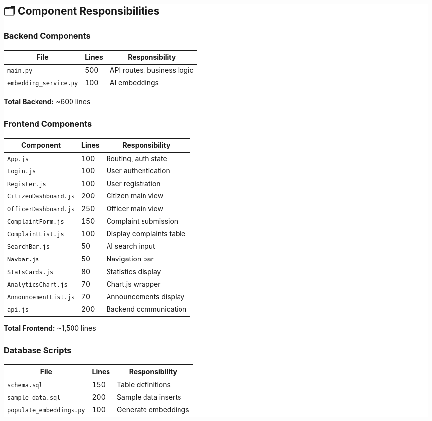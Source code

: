 
## 🗂️ Component Responsibilities

### Backend Components

| File | Lines | Responsibility |
|------|-------|---------------|
| `main.py` | 500 | API routes, business logic |
| `embedding_service.py` | 100 | AI embeddings |

**Total Backend:** ~600 lines

### Frontend Components

| Component | Lines | Responsibility |
|-----------|-------|---------------|
| `App.js` | 100 | Routing, auth state |
| `Login.js` | 100 | User authentication |
| `Register.js` | 100 | User registration |
| `CitizenDashboard.js` | 200 | Citizen main view |
| `OfficerDashboard.js` | 250 | Officer main view |
| `ComplaintForm.js` | 150 | Complaint submission |
| `ComplaintList.js` | 100 | Display complaints table |
| `SearchBar.js` | 50 | AI search input |
| `Navbar.js` | 50 | Navigation bar |
| `StatsCards.js` | 80 | Statistics display |
| `AnalyticsChart.js` | 70 | Chart.js wrapper |
| `AnnouncementList.js` | 70 | Announcements display |
| `api.js` | 200 | Backend communication |

**Total Frontend:** ~1,500 lines

### Database Scripts

| File | Lines | Responsibility |
|------|-------|---------------|
| `schema.sql` | 150 | Table definitions |
| `sample_data.sql` | 200 | Sample data inserts |
| `populate_embeddings.py` | 100 | Generate embeddings |

